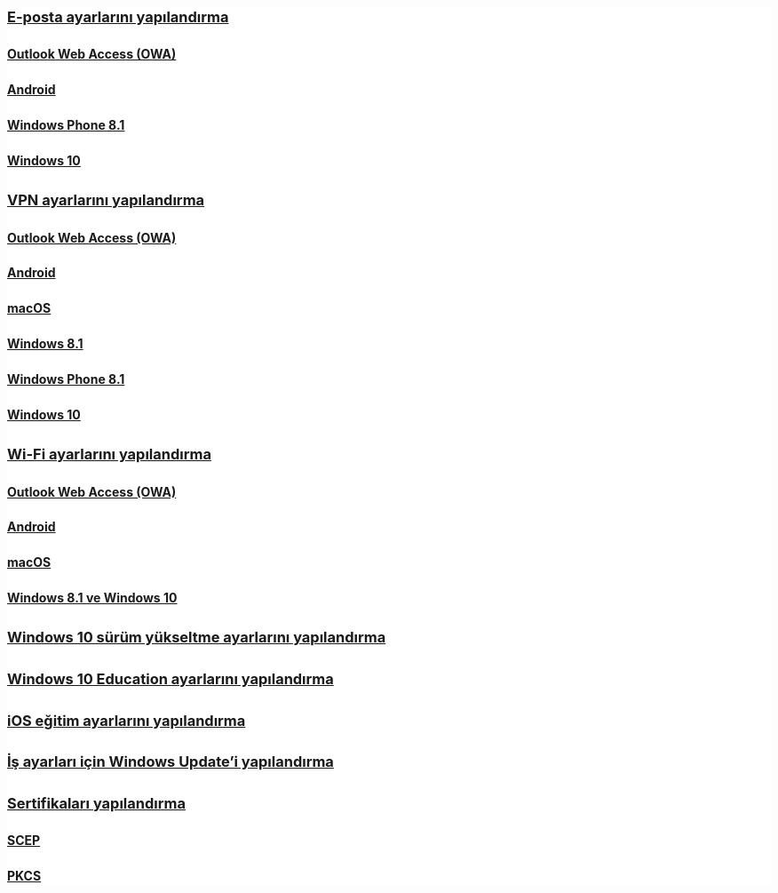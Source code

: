 ### [E-posta ayarlarını yapılandırma](configure-devices/how-to-configure-email-settings.md)
#### [Outlook Web Access (OWA)](configure-devices/email-profile-settings-for-android.md)
#### [Android](configure-devices/email-profile-settings-for-ios.md)
#### [Windows Phone 8.1](configure-devices/email-profile-settings-for-windows-phone-8-1.md)
#### [Windows 10](configure-devices/email-profile-settings-for-windows-10.md)

### [VPN ayarlarını yapılandırma](configure-devices/how-to-configure-vpn-settings.md)
#### [Outlook Web Access (OWA)](configure-devices/vpn-for-android.md)
#### [Android](configure-devices/vpn-for-ios.md)
#### [macOS](configure-devices/vpn-for-macos.md)
#### [Windows 8.1](configure-devices/vpn-for-windows-8-1.md)
#### [Windows Phone 8.1](configure-devices/vpn-for-windows-phone-8-1.md)
#### [Windows 10](configure-devices/vpn-for-windows-10.md)

### [Wi-Fi ayarlarını yapılandırma](configure-devices/how-to-configure-wi-fi-settings.md)
#### [Outlook Web Access (OWA)](configure-devices/wi-fi-for-android.md)
#### [Android](configure-devices/wi-fi-for-ios.md)
#### [macOS](configure-devices/wi-fi-for-macos.md)
#### [Windows 8.1 ve Windows 10](configure-devices/wi-fi-import-for-windows-8-1.md)

### [Windows 10 sürüm yükseltme ayarlarını yapılandırma](configure-devices/how-to-configure-windows-10-edition-upgrade.md)
### [Windows 10 Education ayarlarını yapılandırma](configure-devices/how-to-configure-education-settings.md)
### [iOS eğitim ayarlarını yapılandırma](configure-devices/how-to-configure-ios-edu-settings.md)
### [İş ayarları için Windows Update’i yapılandırma](configure-devices/how-to-configure-windows-update-for-business.md)
### [Sertifikaları yapılandırma](configure-devices/how-to-configure-certificates.md)
#### [SCEP](configure-devices/configure-certificate-infrastructure-for-scep.md)
#### [PKCS](configure-devices/configure-certificate-infrastructure-for-pfx.md)
